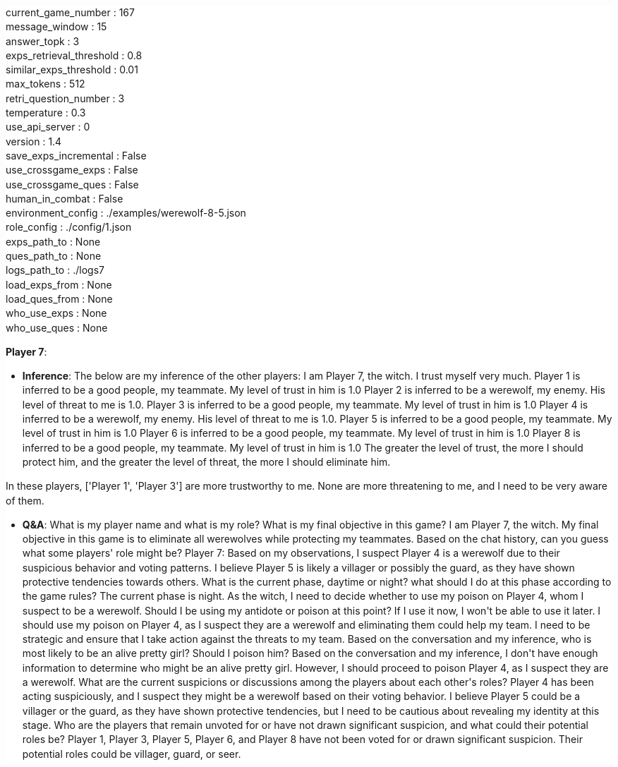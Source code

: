 current_game_number : 167  
message_window : 15  
answer_topk : 3  
exps_retrieval_threshold : 0.8  
similar_exps_threshold : 0.01  
max_tokens : 512  
retri_question_number : 3  
temperature : 0.3  
use_api_server : 0  
version : 1.4  
save_exps_incremental : False  
use_crossgame_exps : False  
use_crossgame_ques : False  
human_in_combat : False  
environment_config : ./examples/werewolf-8-5.json  
role_config : ./config/1.json  
exps_path_to : None  
ques_path_to : None  
logs_path_to : ./logs7  
load_exps_from : None  
load_ques_from : None  
who_use_exps : None  
who_use_ques : None  

**Player 7**:  
- **Inference**: 
The below are my inference of the other players:
I am Player 7, the witch. I trust myself very much.
Player 1 is inferred to be a good people, my teammate. My level of trust in him is 1.0
Player 2 is inferred to be a werewolf, my enemy. His level of threat to me is 1.0.
Player 3 is inferred to be a good people, my teammate. My level of trust in him is 1.0
Player 4 is inferred to be a werewolf, my enemy. His level of threat to me is 1.0.
Player 5 is inferred to be a good people, my teammate. My level of trust in him is 1.0
Player 6 is inferred to be a good people, my teammate. My level of trust in him is 1.0
Player 8 is inferred to be a good people, my teammate. My level of trust in him is 1.0
The greater the level of trust, the more I should protect him, and the greater the level of threat, the more I should eliminate him.

In these players, ['Player 1', 'Player 3'] are more trustworthy to me. None are more threatening to me, and I need to be very aware of them.  
- **Q&A**: What is my player name and what is my role? What is my final objective in this game? I am Player 7, the witch. My final objective in this game is to eliminate all werewolves while protecting my teammates.
Based on the chat history, can you guess what some players' role might be? Player 7: Based on my observations, I suspect Player 4 is a werewolf due to their suspicious behavior and voting patterns. I believe Player 5 is likely a villager or possibly the guard, as they have shown protective tendencies towards others.
What is the current phase, daytime or night? what should I do at this phase according to the game rules? The current phase is night. As the witch, I need to decide whether to use my poison on Player 4, whom I suspect to be a werewolf.
Should I be using my antidote or poison at this point? If I use it now, I won't be able to use it later. I should use my poison on Player 4, as I suspect they are a werewolf and eliminating them could help my team. I need to be strategic and ensure that I take action against the threats to my team.
Based on the conversation and my inference, who is most likely to be an alive pretty girl? Should I poison him? Based on the conversation and my inference, I don't have enough information to determine who might be an alive pretty girl. However, I should proceed to poison Player 4, as I suspect they are a werewolf.
What are the current suspicions or discussions among the players about each other's roles? Player 4 has been acting suspiciously, and I suspect they might be a werewolf based on their voting behavior. I believe Player 5 could be a villager or the guard, as they have shown protective tendencies, but I need to be cautious about revealing my identity at this stage.
Who are the players that remain unvoted for or have not drawn significant suspicion, and what could their potential roles be? Player 1, Player 3, Player 5, Player 6, and Player 8 have not been voted for or drawn significant suspicion. Their potential roles could be villager, guard, or seer.